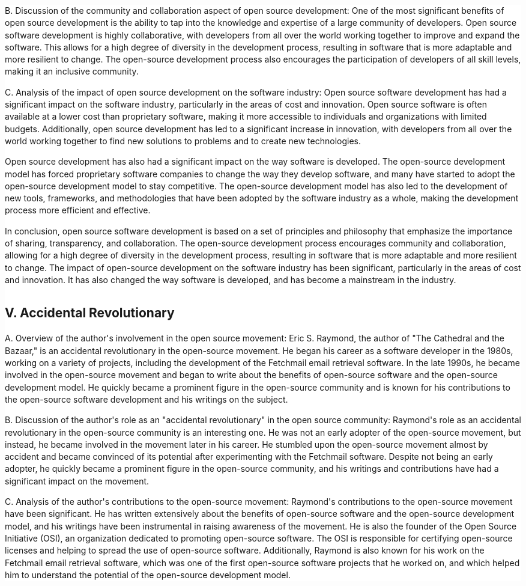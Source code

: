B. Discussion of the community and collaboration aspect of open source development: One of the most significant benefits of open source development is the ability to tap into the knowledge and expertise of a large community of developers. Open source software development is highly collaborative, with developers from all over the world working together to improve and expand the software. This allows for a high degree of diversity in the development process, resulting in software that is more adaptable and more resilient to change. The open-source development process also encourages the participation of developers of all skill levels, making it an inclusive community.

C. Analysis of the impact of open source development on the software industry: Open source software development has had a significant impact on the software industry, particularly in the areas of cost and innovation. Open source software is often available at a lower cost than proprietary software, making it more accessible to individuals and organizations with limited budgets. Additionally, open source development has led to a significant increase in innovation, with developers from all over the world working together to find new solutions to problems and to create new technologies.

Open source development has also had a significant impact on the way software is developed. The open-source development model has forced proprietary software companies to change the way they develop software, and many have started to adopt the open-source development model to stay competitive. The open-source development model has also led to the development of new tools, frameworks, and methodologies that have been adopted by the software industry as a whole, making the development process more efficient and effective.

In conclusion, open source software development is based on a set of principles and philosophy that emphasize the importance of sharing, transparency, and collaboration. The open-source development process encourages community and collaboration, allowing for a high degree of diversity in the development process, resulting in software that is more adaptable and more resilient to change. The impact of open-source development on the software industry has been significant, particularly in the areas of cost and innovation. It has also changed the way software is developed, and has become a mainstream in the industry.

## V. Accidental Revolutionary
A. Overview of the author's involvement in the open source movement: Eric S. Raymond, the author of "The Cathedral and the Bazaar," is an accidental revolutionary in the open-source movement. He began his career as a software developer in the 1980s, working on a variety of projects, including the development of the Fetchmail email retrieval software. In the late 1990s, he became involved in the open-source movement and began to write about the benefits of open-source software and the open-source development model. He quickly became a prominent figure in the open-source community and is known for his contributions to the open-source software development and his writings on the subject.

B. Discussion of the author's role as an "accidental revolutionary" in the open source community: Raymond's role as an accidental revolutionary in the open-source community is an interesting one. He was not an early adopter of the open-source movement, but instead, he became involved in the movement later in his career. He stumbled upon the open-source movement almost by accident and became convinced of its potential after experimenting with the Fetchmail software. Despite not being an early adopter, he quickly became a prominent figure in the open-source community, and his writings and contributions have had a significant impact on the movement.

C. Analysis of the author's contributions to the open-source movement: Raymond's contributions to the open-source movement have been significant. He has written extensively about the benefits of open-source software and the open-source development model, and his writings have been instrumental in raising awareness of the movement. He is also the founder of the Open Source Initiative (OSI), an organization dedicated to promoting open-source software. The OSI is responsible for certifying open-source licenses and helping to spread the use of open-source software. Additionally, Raymond is also known for his work on the Fetchmail email retrieval software, which was one of the first open-source software projects that he worked on, and which helped him to understand the potential of the open-source development model.
